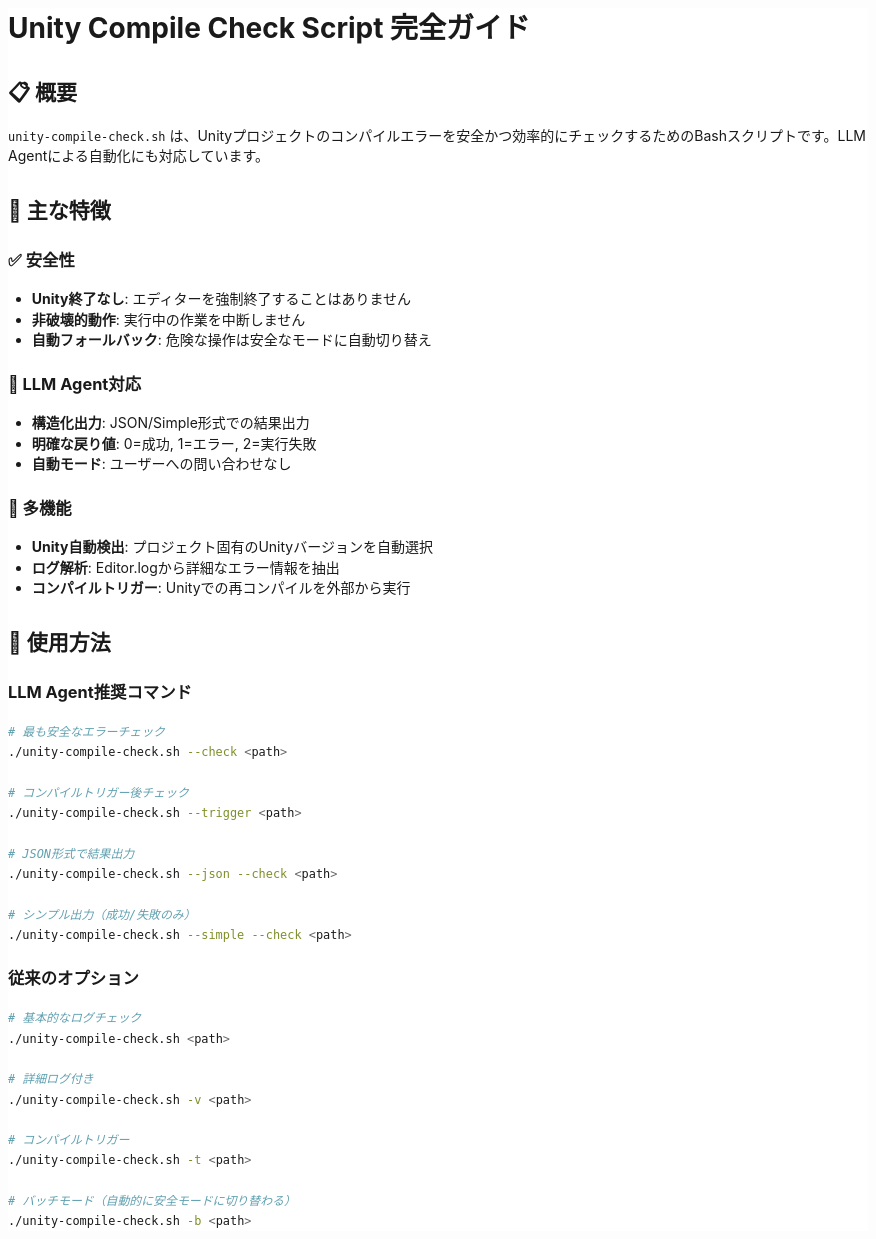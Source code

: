 # Unity Compile Check Script 完全ガイド

## 📋 概要

`unity-compile-check.sh` は、Unityプロジェクトのコンパイルエラーを安全かつ効率的にチェックするためのBashスクリプトです。LLM Agentによる自動化にも対応しています。

## 🎯 主な特徴

### ✅ 安全性
- **Unity終了なし**: エディターを強制終了することはありません
- **非破壊的動作**: 実行中の作業を中断しません
- **自動フォールバック**: 危険な操作は安全なモードに自動切り替え

### 🤖 LLM Agent対応
- **構造化出力**: JSON/Simple形式での結果出力
- **明確な戻り値**: 0=成功, 1=エラー, 2=実行失敗
- **自動モード**: ユーザーへの問い合わせなし

### 🔧 多機能
- **Unity自動検出**: プロジェクト固有のUnityバージョンを自動選択
- **ログ解析**: Editor.logから詳細なエラー情報を抽出
- **コンパイルトリガー**: Unityでの再コンパイルを外部から実行

## 🚀 使用方法

### LLM Agent推奨コマンド

```bash
# 最も安全なエラーチェック
./unity-compile-check.sh --check <path>

# コンパイルトリガー後チェック
./unity-compile-check.sh --trigger <path>

# JSON形式で結果出力
./unity-compile-check.sh --json --check <path>

# シンプル出力（成功/失敗のみ）
./unity-compile-check.sh --simple --check <path>
```

### 従来のオプション

```bash
# 基本的なログチェック
./unity-compile-check.sh <path>

# 詳細ログ付き
./unity-compile-check.sh -v <path>

# コンパイルトリガー
./unity-compile-check.sh -t <path>

# バッチモード（自動的に安全モードに切り替わる）
./unity-compile-check.sh -b <path>
```
